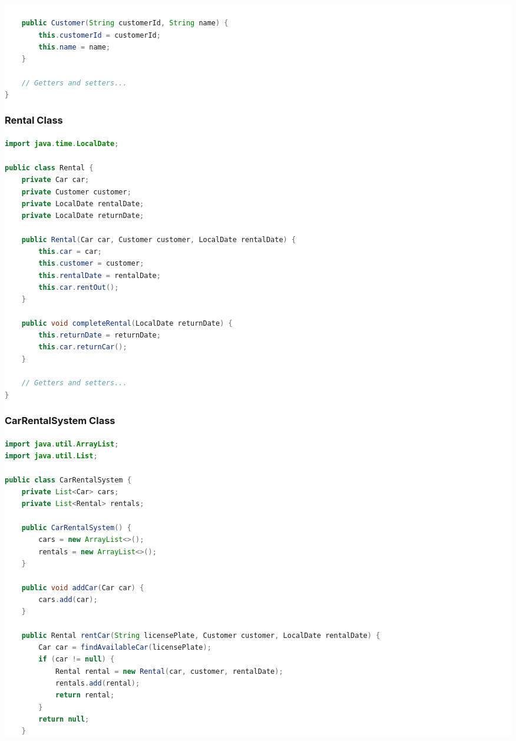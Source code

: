 ```java

    public Customer(String customerId, String name) {
        this.customerId = customerId;
        this.name = name;
    }

    // Getters and setters...
}
```
### Rental Class
```java
import java.time.LocalDate;

public class Rental {
    private Car car;
    private Customer customer;
    private LocalDate rentalDate;
    private LocalDate returnDate;

    public Rental(Car car, Customer customer, LocalDate rentalDate) {
        this.car = car;
        this.customer = customer;
        this.rentalDate = rentalDate;
        this.car.rentOut();
    }

    public void completeRental(LocalDate returnDate) {
        this.returnDate = returnDate;
        this.car.returnCar();
    }

    // Getters and setters...
}
```
### CarRentalSystem Class
```java
import java.util.ArrayList;
import java.util.List;

public class CarRentalSystem {
    private List<Car> cars;
    private List<Rental> rentals;

    public CarRentalSystem() {
        cars = new ArrayList<>();
        rentals = new ArrayList<>();
    }

    public void addCar(Car car) {
        cars.add(car);
    }

    public Rental rentCar(String licensePlate, Customer customer, LocalDate rentalDate) {
        Car car = findAvailableCar(licensePlate);
        if (car != null) {
            Rental rental = new Rental(car, customer, rentalDate);
            rentals.add(rental);
            return rental;
        }
        return null;
    }

```